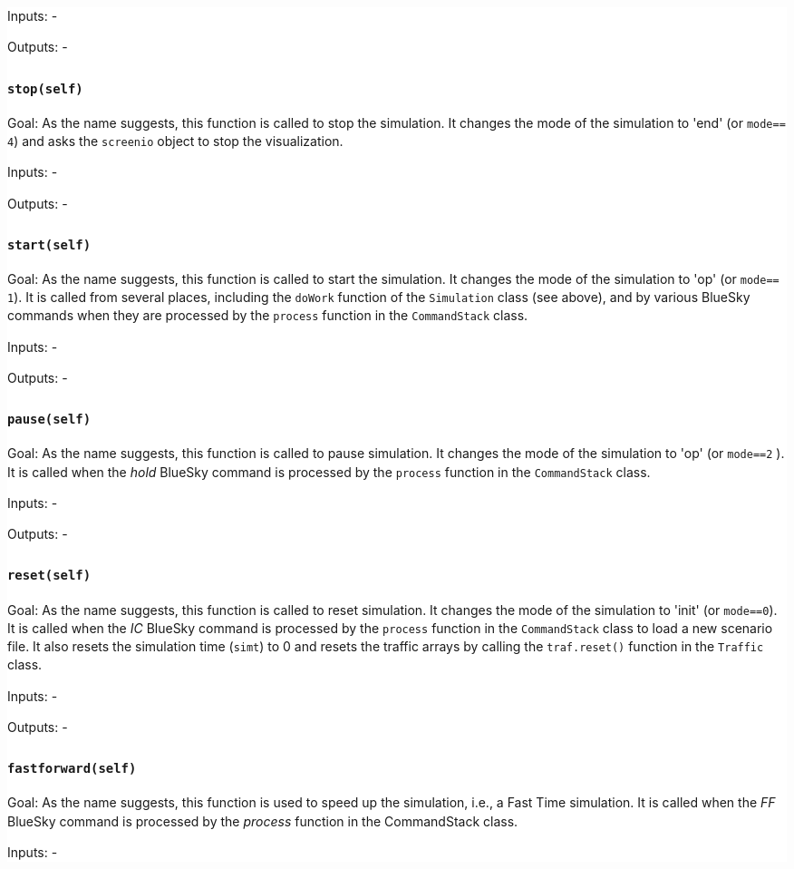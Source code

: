 Inputs: -

Outputs: -

### `stop(self)`

Goal: As the name suggests, this function is called to stop the
simulation. It changes the mode of the simulation to 'end' (or `mode==4`)
and asks the `screenio` object to stop the visualization.

Inputs: -

Outputs: -

### `start(self)`

Goal: As the name suggests, this function is called to start the simulation. It changes the mode of the simulation to 'op' (or `mode==1`).
It is called from several places, including the `doWork` function of the
`Simulation` class (see above), and by various BlueSky commands when they
are processed by the `process` function in the `CommandStack` class.

Inputs: -

Outputs: -

### `pause(self)`

Goal: As the name suggests, this function is called to pause simulation. It changes the mode of the simulation to 'op' (or `mode==2` ). It is called
when the *hold* BlueSky command is processed by the `process` function in the `CommandStack` class.

Inputs: -

Outputs: -

### `reset(self)`

Goal: As the name suggests, this function is called to reset simulation.
It changes the mode of the simulation to 'init' (or `mode==0`). It is
called when the *IC* BlueSky command is processed by the `process`
function in the `CommandStack` class to load a new scenario file. It also
resets the simulation time (`simt`) to 0 and resets the traffic arrays by
calling the `traf.reset()` function in the `Traffic` class.

Inputs: -

Outputs: -

### `fastforward(self)`

Goal: As the name suggests, this function is used to speed up the
simulation, i.e., a Fast Time simulation. It is called when the *FF*
BlueSky command is processed by the *process* function in the
CommandStack class.

Inputs: -
